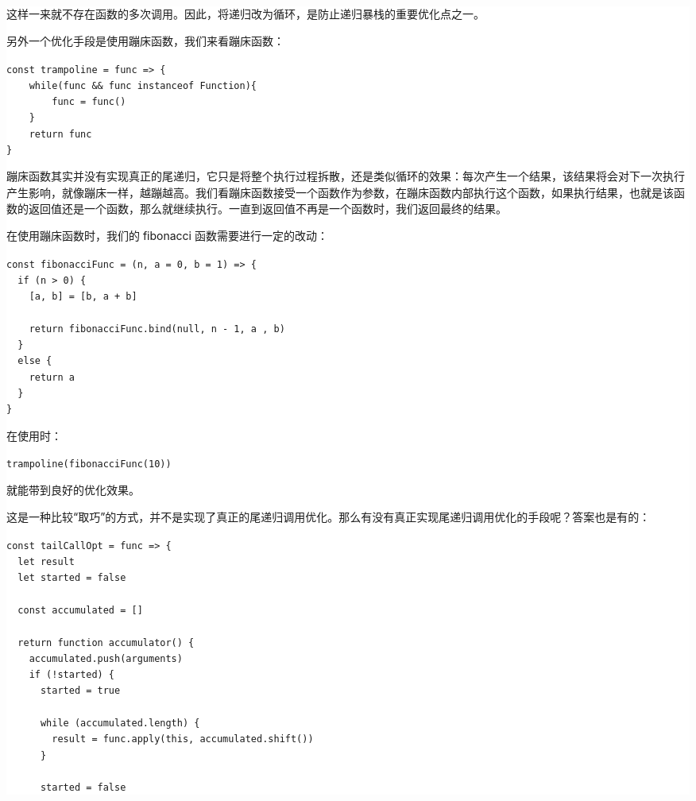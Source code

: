 
这样一来就不存在函数的多次调用。因此，将递归改为循环，是防止递归暴栈的重要优化点之一。

另外一个优化手段是使用蹦床函数，我们来看蹦床函数：

    
    
    const trampoline = func => {
        while(func && func instanceof Function){
            func = func()
        }
        return func
    }
    

蹦床函数其实并没有实现真正的尾递归，它只是将整个执行过程拆散，还是类似循环的效果：每次产生一个结果，该结果将会对下一次执行产生影响，就像蹦床一样，越蹦越高。我们看蹦床函数接受一个函数作为参数，在蹦床函数内部执行这个函数，如果执行结果，也就是该函数的返回值还是一个函数，那么就继续执行。一直到返回值不再是一个函数时，我们返回最终的结果。

在使用蹦床函数时，我们的 fibonacci 函数需要进行一定的改动：

    
    
    const fibonacciFunc = (n, a = 0, b = 1) => {
      if (n > 0) {
        [a, b] = [b, a + b]
    
        return fibonacciFunc.bind(null, n - 1, a , b)
      }
      else {
        return a 
      }
    }
    

在使用时：

    
    
    trampoline(fibonacciFunc(10)) 
    

就能带到良好的优化效果。

这是一种比较“取巧”的方式，并不是实现了真正的尾递归调用优化。那么有没有真正实现尾递归调用优化的手段呢？答案也是有的：

    
    
    const tailCallOpt = func => {
      let result
      let started = false
    
      const accumulated = []
    
      return function accumulator() {
        accumulated.push(arguments)
        if (!started) {
          started = true
    
          while (accumulated.length) {
            result = func.apply(this, accumulated.shift())
          }
    
          started = false
    